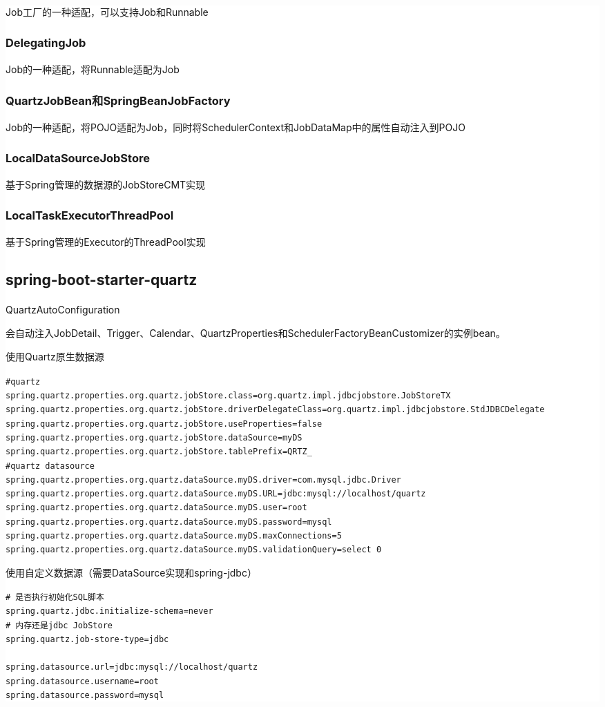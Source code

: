Job工厂的一种适配，可以支持Job和Runnable

### DelegatingJob

Job的一种适配，将Runnable适配为Job

### QuartzJobBean和SpringBeanJobFactory

Job的一种适配，将POJO适配为Job，同时将SchedulerContext和JobDataMap中的属性自动注入到POJO

### LocalDataSourceJobStore

基于Spring管理的数据源的JobStoreCMT实现

### LocalTaskExecutorThreadPool

基于Spring管理的Executor的ThreadPool实现

## spring-boot-starter-quartz

QuartzAutoConfiguration

会自动注入JobDetail、Trigger、Calendar、QuartzProperties和SchedulerFactoryBeanCustomizer的实例bean。

使用Quartz原生数据源

```properties
#quartz
spring.quartz.properties.org.quartz.jobStore.class=org.quartz.impl.jdbcjobstore.JobStoreTX
spring.quartz.properties.org.quartz.jobStore.driverDelegateClass=org.quartz.impl.jdbcjobstore.StdJDBCDelegate
spring.quartz.properties.org.quartz.jobStore.useProperties=false
spring.quartz.properties.org.quartz.jobStore.dataSource=myDS
spring.quartz.properties.org.quartz.jobStore.tablePrefix=QRTZ_
#quartz datasource
spring.quartz.properties.org.quartz.dataSource.myDS.driver=com.mysql.jdbc.Driver
spring.quartz.properties.org.quartz.dataSource.myDS.URL=jdbc:mysql://localhost/quartz
spring.quartz.properties.org.quartz.dataSource.myDS.user=root
spring.quartz.properties.org.quartz.dataSource.myDS.password=mysql
spring.quartz.properties.org.quartz.dataSource.myDS.maxConnections=5
spring.quartz.properties.org.quartz.dataSource.myDS.validationQuery=select 0
```

使用自定义数据源（需要DataSource实现和spring-jdbc）

```properties
# 是否执行初始化SQL脚本
spring.quartz.jdbc.initialize-schema=never
# 内存还是jdbc JobStore
spring.quartz.job-store-type=jdbc

spring.datasource.url=jdbc:mysql://localhost/quartz
spring.datasource.username=root
spring.datasource.password=mysql
```
